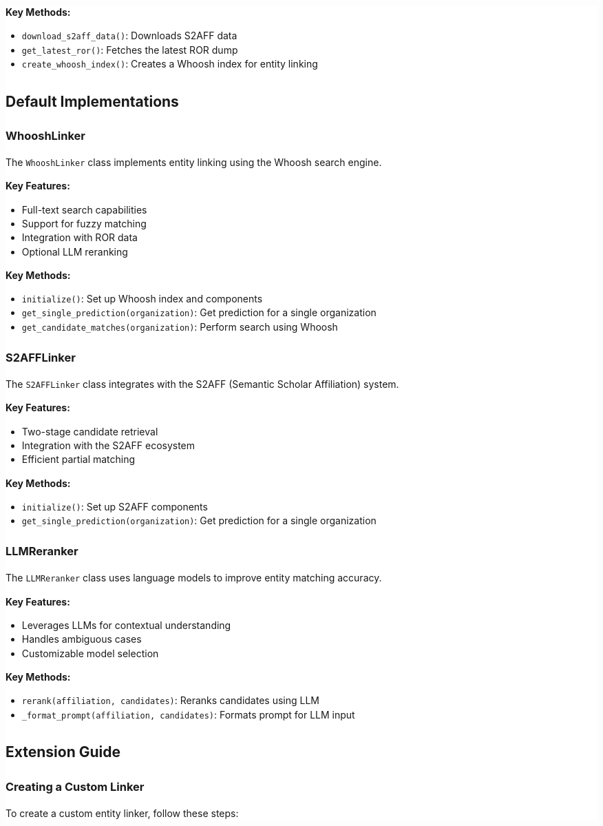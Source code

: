 **Key Methods:**
- `download_s2aff_data()`: Downloads S2AFF data
- `get_latest_ror()`: Fetches the latest ROR dump
- `create_whoosh_index()`: Creates a Whoosh index for entity linking

## Default Implementations

### WhooshLinker

The `WhooshLinker` class implements entity linking using the Whoosh search engine.

**Key Features:**
- Full-text search capabilities
- Support for fuzzy matching
- Integration with ROR data
- Optional LLM reranking

**Key Methods:**
- `initialize()`: Set up Whoosh index and components
- `get_single_prediction(organization)`: Get prediction for a single organization
- `get_candidate_matches(organization)`: Perform search using Whoosh

### S2AFFLinker

The `S2AFFLinker` class integrates with the S2AFF (Semantic Scholar Affiliation) system.

**Key Features:**
- Two-stage candidate retrieval
- Integration with the S2AFF ecosystem
- Efficient partial matching

**Key Methods:**
- `initialize()`: Set up S2AFF components
- `get_single_prediction(organization)`: Get prediction for a single organization

### LLMReranker

The `LLMReranker` class uses language models to improve entity matching accuracy.

**Key Features:**
- Leverages LLMs for contextual understanding
- Handles ambiguous cases
- Customizable model selection

**Key Methods:**
- `rerank(affiliation, candidates)`: Reranks candidates using LLM
- `_format_prompt(affiliation, candidates)`: Formats prompt for LLM input

## Extension Guide

### Creating a Custom Linker

To create a custom entity linker, follow these steps:
